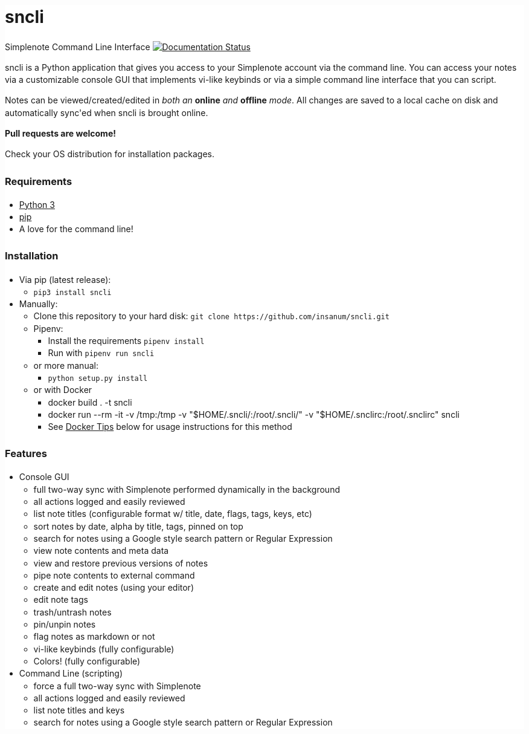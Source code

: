 sncli
=====

Simplenote Command Line Interface
[![Documentation Status](https://readthedocs.org/projects/sncli/badge/?version=latest)](https://sncli.readthedocs.io/en/latest/?badge=latest)

sncli is a Python application that gives you access to your Simplenote account
via the command line. You can access your notes via a customizable console GUI
that implements vi-like keybinds or via a simple command line interface that
you can script.

Notes can be viewed/created/edited in *both an* **online** *and* **offline**
*mode*. All changes are saved to a local cache on disk and automatically
sync'ed when sncli is brought online.

**Pull requests are welcome!**

Check your OS distribution for installation packages.

### Requirements

* [Python 3](http://python.org)
* [pip](https://pip.pypa.io/en/stable/)
* A love for the command line!

### Installation

* Via pip (latest release):
  - `pip3 install sncli`
* Manually:
  - Clone this repository to your hard disk: `git clone https://github.com/insanum/sncli.git`
  - Pipenv:
    - Install the requirements `pipenv install`
    - Run with `pipenv run sncli`
  - or more manual:
    - `python setup.py install`
  - or with Docker
    - docker build . -t sncli
    - docker run --rm -it -v /tmp:/tmp -v "$HOME/.sncli/:/root/.sncli/" -v "$HOME/.snclirc:/root/.snclirc" sncli
    - See [Docker Tips](#docker-tips) below for usage instructions for this method


### Features

* Console GUI
  - full two-way sync with Simplenote performed dynamically in the background
  - all actions logged and easily reviewed
  - list note titles (configurable format w/ title, date, flags, tags, keys, etc)
  - sort notes by date, alpha by title, tags, pinned on top
  - search for notes using a Google style search pattern or Regular Expression
  - view note contents and meta data
  - view and restore previous versions of notes
  - pipe note contents to external command
  - create and edit notes (using your editor)
  - edit note tags
  - trash/untrash notes
  - pin/unpin notes
  - flag notes as markdown or not
  - vi-like keybinds (fully configurable)
  - Colors! (fully configurable)
* Command Line (scripting)
  - force a full two-way sync with Simplenote
  - all actions logged and easily reviewed
  - list note titles and keys
  - search for notes using a Google style search pattern or Regular Expression